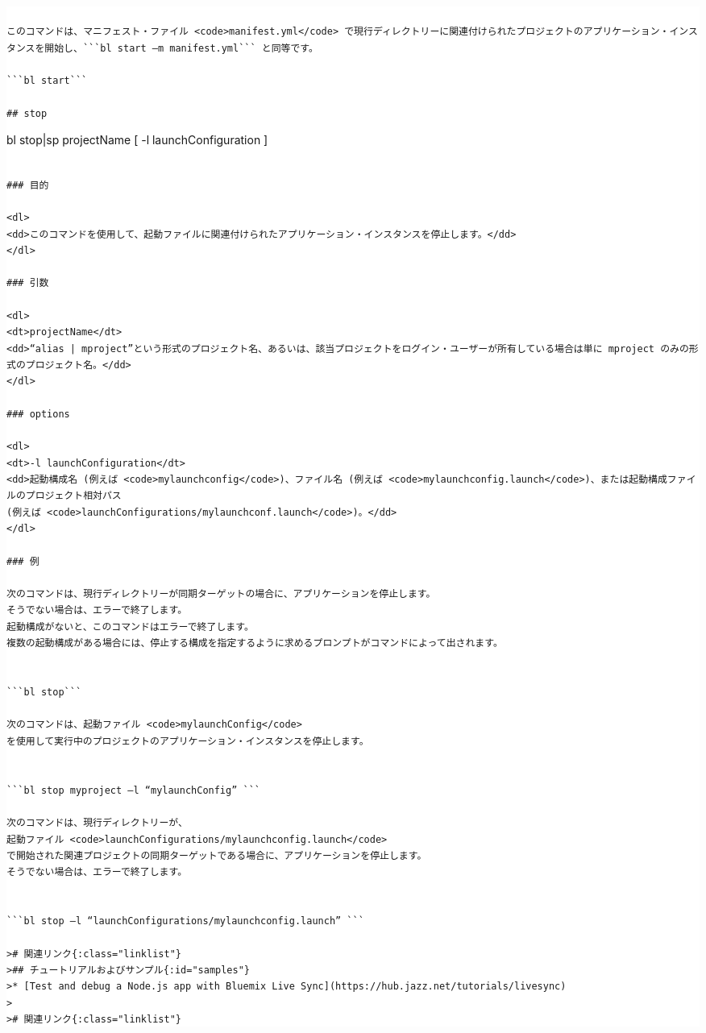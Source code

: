 ```

このコマンドは、マニフェスト・ファイル <code>manifest.yml</code> で現行ディレクトリーに関連付けられたプロジェクトのアプリケーション・インスタンスを開始し、```bl start –m manifest.yml``` と同等です。

```bl start```

## stop

```
bl stop|sp projectName [ -l launchConfiguration ]
```

### 目的

<dl>
<dd>このコマンドを使用して、起動ファイルに関連付けられたアプリケーション・インスタンスを停止します。</dd>
</dl>

### 引数

<dl>
<dt>projectName</dt>
<dd>“alias | mproject”という形式のプロジェクト名、あるいは、該当プロジェクトをログイン・ユーザーが所有している場合は単に mproject のみの形式のプロジェクト名。</dd>
</dl>

### options

<dl>
<dt>-l launchConfiguration</dt>
<dd>起動構成名 (例えば <code>mylaunchconfig</code>)、ファイル名 (例えば <code>mylaunchconfig.launch</code>)、または起動構成ファイルのプロジェクト相対パス
(例えば <code>launchConfigurations/mylaunchconf.launch</code>)。</dd>
</dl>

### 例

次のコマンドは、現行ディレクトリーが同期ターゲットの場合に、アプリケーションを停止します。
そうでない場合は、エラーで終了します。
起動構成がないと、このコマンドはエラーで終了します。
複数の起動構成がある場合には、停止する構成を指定するように求めるプロンプトがコマンドによって出されます。


```bl stop```

次のコマンドは、起動ファイル <code>mylaunchConfig</code>
を使用して実行中のプロジェクトのアプリケーション・インスタンスを停止します。


```bl stop myproject –l “mylaunchConfig” ```

次のコマンドは、現行ディレクトリーが、
起動ファイル <code>launchConfigurations/mylaunchconfig.launch</code>
で開始された関連プロジェクトの同期ターゲットである場合に、アプリケーションを停止します。
そうでない場合は、エラーで終了します。


```bl stop –l “launchConfigurations/mylaunchconfig.launch” ```  

># 関連リンク{:class="linklist"}
>## チュートリアルおよびサンプル{:id="samples"}
>* [Test and debug a Node.js app with Bluemix Live Sync](https://hub.jazz.net/tutorials/livesync)
>
># 関連リンク{:class="linklist"}
```